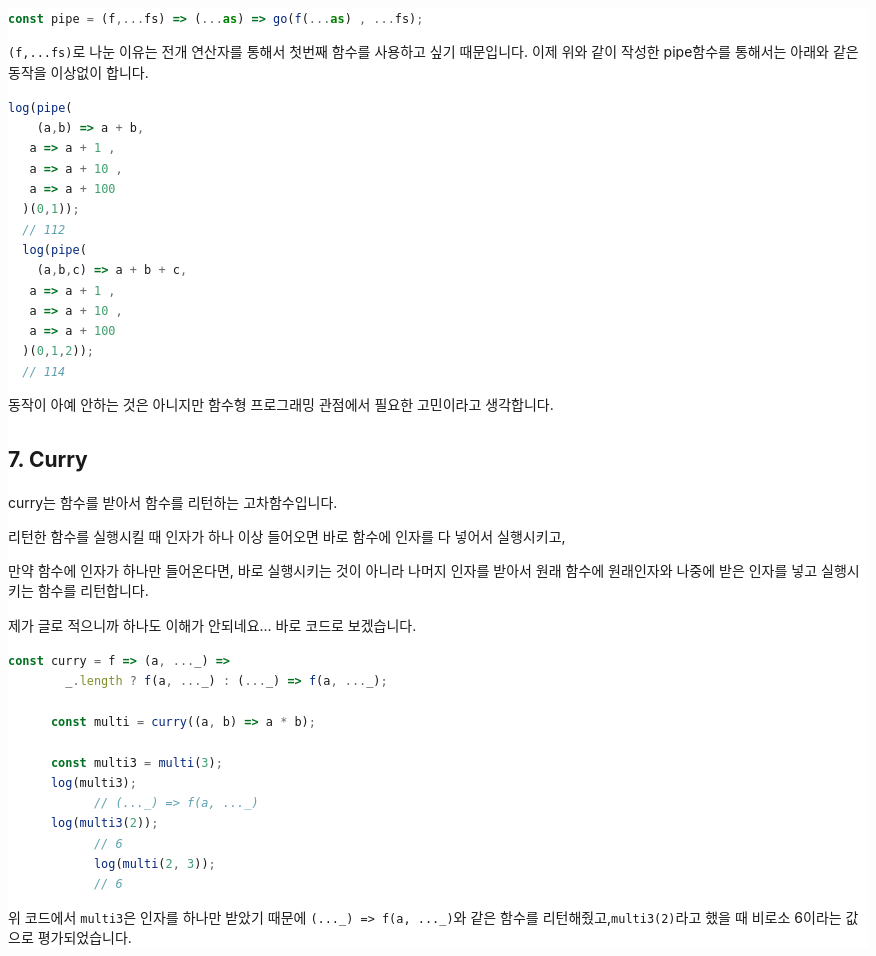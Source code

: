 ```js
const pipe = (f,...fs) => (...as) => go(f(...as) , ...fs);

```

`(f,...fs)`로 나눈 이유는 전개 연산자를 통해서 첫번째 함수를 사용하고 싶기 때문입니다. 이제 위와 같이 작성한 pipe함수를 통해서는 아래와 같은 동작을 이상없이 합니다.  

```js
log(pipe(
    (a,b) => a + b, 
   a => a + 1 , 
   a => a + 10 , 
   a => a + 100
  )(0,1));
  // 112  
  log(pipe(
    (a,b,c) => a + b + c, 
   a => a + 1 , 
   a => a + 10 , 
   a => a + 100
  )(0,1,2));
  // 114

```

동작이 아예 안하는 것은 아니지만 함수형 프로그래밍 관점에서 필요한 고민이라고 생각합니다.  



## 7. Curry

curry는 함수를 받아서 함수를 리턴하는 고차함수입니다. 

리턴한 함수를 실행시킬 때 인자가 하나 이상 들어오면 바로 함수에 인자를 다 넣어서 실행시키고,

만약 함수에 인자가 하나만 들어온다면, 바로 실행시키는 것이 아니라 나머지 인자를 받아서 원래 함수에 원래인자와 나중에 받은 인자를 넣고 실행시키는 함수를 리턴합니다.  

제가 글로 적으니까 하나도 이해가 안되네요... 바로 코드로 보겠습니다.  

```js
const curry = f => (a, ..._) =>
        _.length ? f(a, ..._) : (..._) => f(a, ..._);
		
      const multi = curry((a, b) => a * b);

      const multi3 = multi(3);
      log(multi3);
			// (..._) => f(a, ..._)
      log(multi3(2));
			// 6
			log(multi(2, 3));
			// 6

```

위 코드에서 `multi3`은 인자를 하나만 받았기 때문에 `(..._) => f(a, ..._)`와 같은 함수를 리턴해줬고,`multi3(2)`라고 했을 때 비로소 6이라는 값으로 평가되었습니다.  
